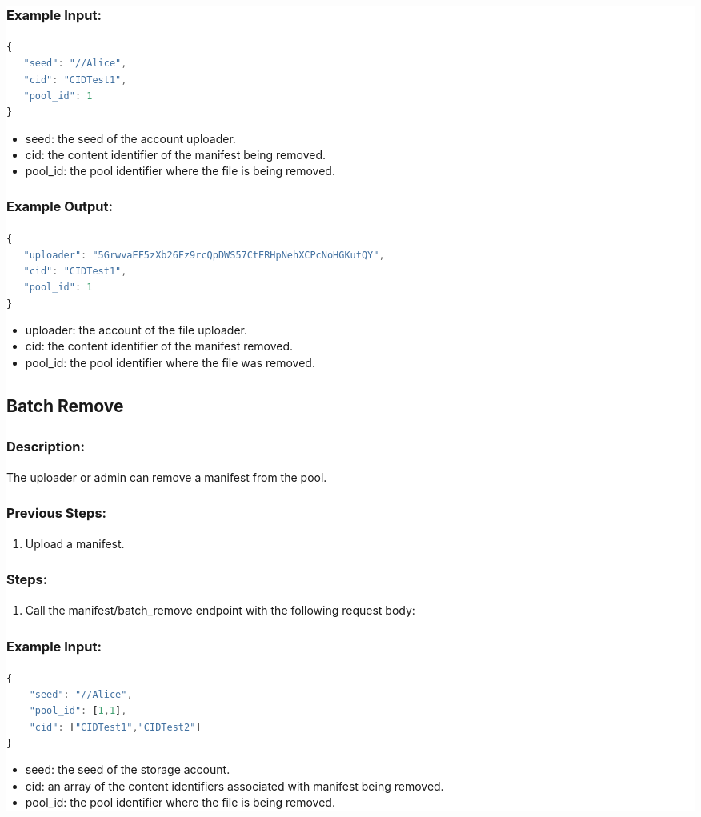 ### Example Input:

```jsx
{
   "seed": "//Alice",
   "cid": "CIDTest1",
   "pool_id": 1
}
```

- seed: the seed of the account uploader.
- cid: the content identifier of the manifest being removed.
- pool_id: the pool identifier where the file is being removed.

### Example Output:

```jsx
{
   "uploader": "5GrwvaEF5zXb26Fz9rcQpDWS57CtERHpNehXCPcNoHGKutQY",
   "cid": "CIDTest1",
   "pool_id": 1
}
```

- uploader: the account of the file uploader.
- cid: the content identifier of the manifest removed.
- pool_id: the pool identifier where the file was removed.

## Batch **Remove**

### Description:

The uploader or admin can remove a manifest from the pool.

### Previous Steps:

1. Upload a manifest.

### Steps:

1. Call the manifest/batch_remove endpoint with the following request body:

### Example Input:

```jsx
{
    "seed": "//Alice",
    "pool_id": [1,1],
    "cid": ["CIDTest1","CIDTest2"]
}
```

- seed: the seed of the storage account.
- cid: an array of the content identifiers associated with manifest being removed.
- pool_id: the pool identifier where the file is being removed.
